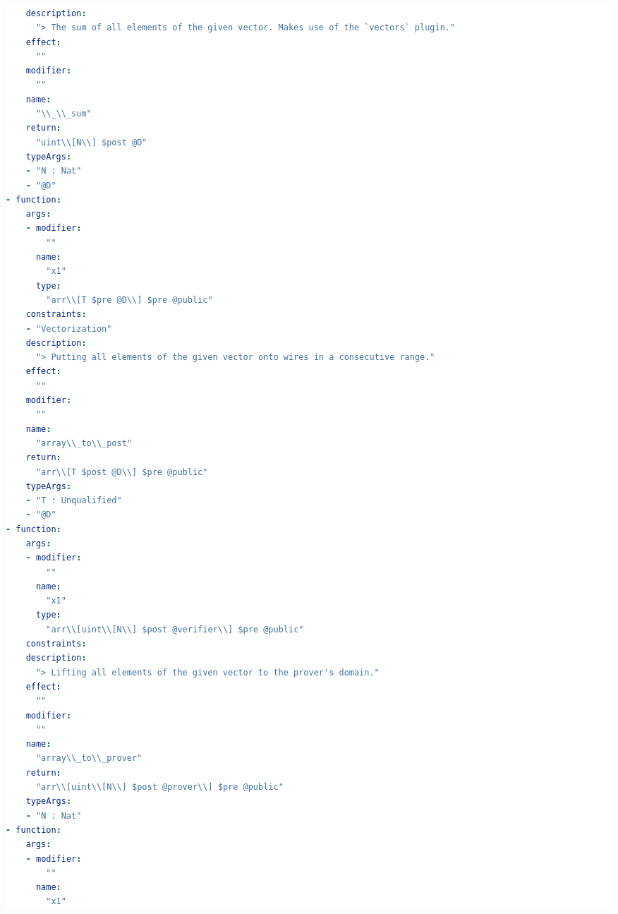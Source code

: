 ```yaml
    description:
      "> The sum of all elements of the given vector. Makes use of the `vectors` plugin."
    effect:
      ""
    modifier:
      ""
    name:
      "\\_\\_sum"
    return:
      "uint\\[N\\] $post @D"
    typeArgs:
    - "N : Nat"
    - "@D"
- function:
    args:
    - modifier:
        ""
      name:
        "x1"
      type:
        "arr\\[T $pre @D\\] $pre @public"
    constraints:
    - "Vectorization"
    description:
      "> Putting all elements of the given vector onto wires in a consecutive range."
    effect:
      ""
    modifier:
      ""
    name:
      "array\\_to\\_post"
    return:
      "arr\\[T $post @D\\] $pre @public"
    typeArgs:
    - "T : Unqualified"
    - "@D"
- function:
    args:
    - modifier:
        ""
      name:
        "x1"
      type:
        "arr\\[uint\\[N\\] $post @verifier\\] $pre @public"
    constraints:
    description:
      "> Lifting all elements of the given vector to the prover's domain."
    effect:
      ""
    modifier:
      ""
    name:
      "array\\_to\\_prover"
    return:
      "arr\\[uint\\[N\\] $post @prover\\] $pre @public"
    typeArgs:
    - "N : Nat"
- function:
    args:
    - modifier:
        ""
      name:
        "x1"
```